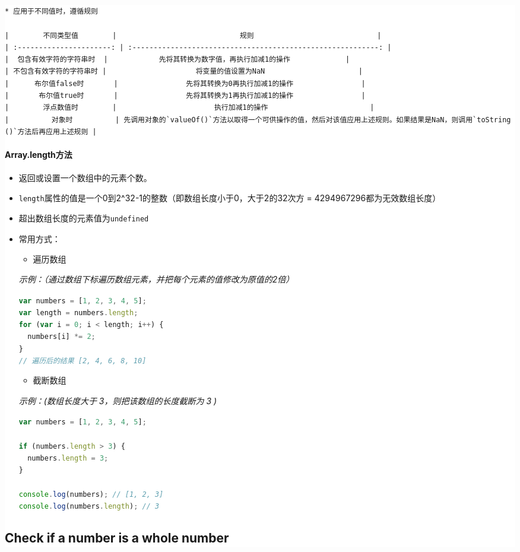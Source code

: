     * 应用于不同值时，遵循规则
    
    |        不同类型值        |                             规则                             |
    | :----------------------: | :----------------------------------------------------------: |
    |  包含有效字符的字符串时  |            先将其转换为数字值，再执行加减1的操作             |
    | 不包含有效字符的字符串时 |                     将变量的值设置为NaN                      |
    |      布尔值false时       |                先将其转换为0再执行加减1的操作                |
    |       布尔值true时       |                先将其转换为1再执行加减1的操作                |
    |        浮点数值时        |                       执行加减1的操作                        |
    |          对象时          | 先调用对象的`valueOf()`方法以取得一个可供操作的值，然后对该值应用上述规则。如果结果是NaN，则调用`toString()`方法后再应用上述规则 |



#### Array.length方法

* 返回或设置一个数组中的元素个数。

* `length`属性的值是一个0到2^32-1的整数（即数组长度小于0，大于2的32次方 = 4294967296都为无效数组长度）

* 超出数组长度的元素值为`undefined`

* 常用方式：

  * 遍历数组

  *示例：（通过数组下标遍历数组元素，并把每个元素的值修改为原值的2倍）*

  ````javascript
  var numbers = [1, 2, 3, 4, 5];
  var length = numbers.length;
  for (var i = 0; i < length; i++) {
    numbers[i] *= 2;
  }
  // 遍历后的结果 [2, 4, 6, 8, 10]
  ````

  * 截断数组

  *示例：(数组长度大于 3，则把该数组的长度截断为 3 )*

  ````javascript
  var numbers = [1, 2, 3, 4, 5];
  
  if (numbers.length > 3) {
    numbers.length = 3;
  }
  
  console.log(numbers); // [1, 2, 3]
  console.log(numbers.length); // 3
  ````



## Check if a number is a whole number
